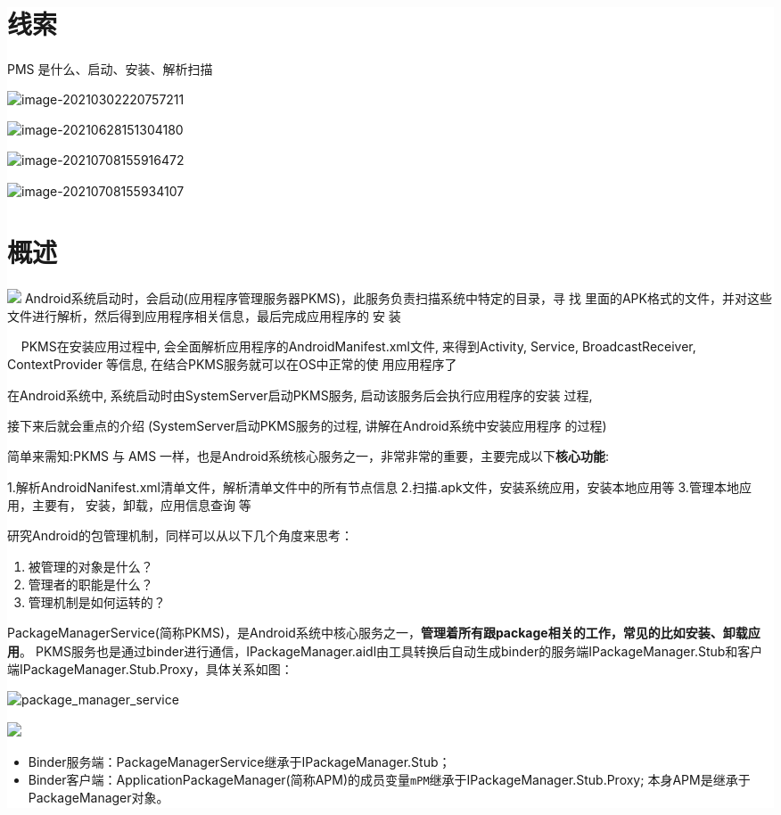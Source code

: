 # 线索
PMS 是什么、启动、安装、解析扫描

![image-20210302220757211](http://wupan.dns.army:5000/wupan/Typora-Picgo-Gitee/raw/branch/master/img/20210302220757.png)

![image-20210628151304180](http://wupan.dns.army:5000/wupan/Typora-Picgo-Gitee/raw/branch/master/img/20210708155033.png)





![image-20210708155916472](http://wupan.dns.army:5000/wupan/Typora-Picgo-Gitee/raw/branch/master/img/20210708155916.png)


![image-20210708155934107](http://wupan.dns.army:5000/wupan/Typora-Picgo-Gitee/raw/branch/master/img/20210708155934.png)


# 概述
![](http://wupan.dns.army:5000/wupan/Typora-Picgo-Gitee/raw/branch/master/img/202303131535911.png)
Android系统启动时，会启动(应用程序管理服务器PKMS)，此服务负责扫描系统中特定的目录，寻 找 里面的APK格式的文件，并对这些文件进行解析，然后得到应用程序相关信息，最后完成应用程序的 安 装

    PKMS在安装应用过程中, 会全面解析应用程序的AndroidManifest.xml文件, 来得到Activity, Service, BroadcastReceiver, ContextProvider 等信息, 在结合PKMS服务就可以在OS中正常的使 用应用程序了

在Android系统中, 系统启动时由SystemServer启动PKMS服务, 启动该服务后会执行应用程序的安装 过程,

接下来后就会重点的介绍 (SystemServer启动PKMS服务的过程, 讲解在Android系统中安装应用程序 的过程)

简单来需知:PKMS 与 AMS 一样，也是Android系统核心服务之一，非常非常的重要，主要完成以下**核心功能**:

1.解析AndroidNanifest.xml清单文件，解析清单文件中的所有节点信息 
2.扫描.apk文件，安装系统应用，安装本地应用等 
3.管理本地应用，主要有， 安装，卸载，应用信息查询 等



研究Android的包管理机制，同样可以从以下几个角度来思考：

1. 被管理的对象是什么？
2. 管理者的职能是什么？
3. 管理机制是如何运转的？

PackageManagerService(简称PKMS)，是Android系统中核心服务之一，**管理着所有跟package相关的工作，常见的比如安装、卸载应用**。 PKMS服务也是通过binder进行通信，IPackageManager.aidl由工具转换后自动生成binder的服务端IPackageManager.Stub和客户端IPackageManager.Stub.Proxy，具体关系如图：



![package_manager_service](http://wupan.dns.army:5000/wupan/Typora-Picgo-Gitee/raw/branch/master/img/20210427100730.jpg)

![](http://wupan.dns.army:5000/wupan/Typora-Picgo-Gitee/raw/branch/master/img/202303131537758.png)


- Binder服务端：PackageManagerService继承于IPackageManager.Stub；
- Binder客户端：ApplicationPackageManager(简称APM)的成员变量`mPM`继承于IPackageManager.Stub.Proxy; 本身APM是继承于PackageManager对象。
